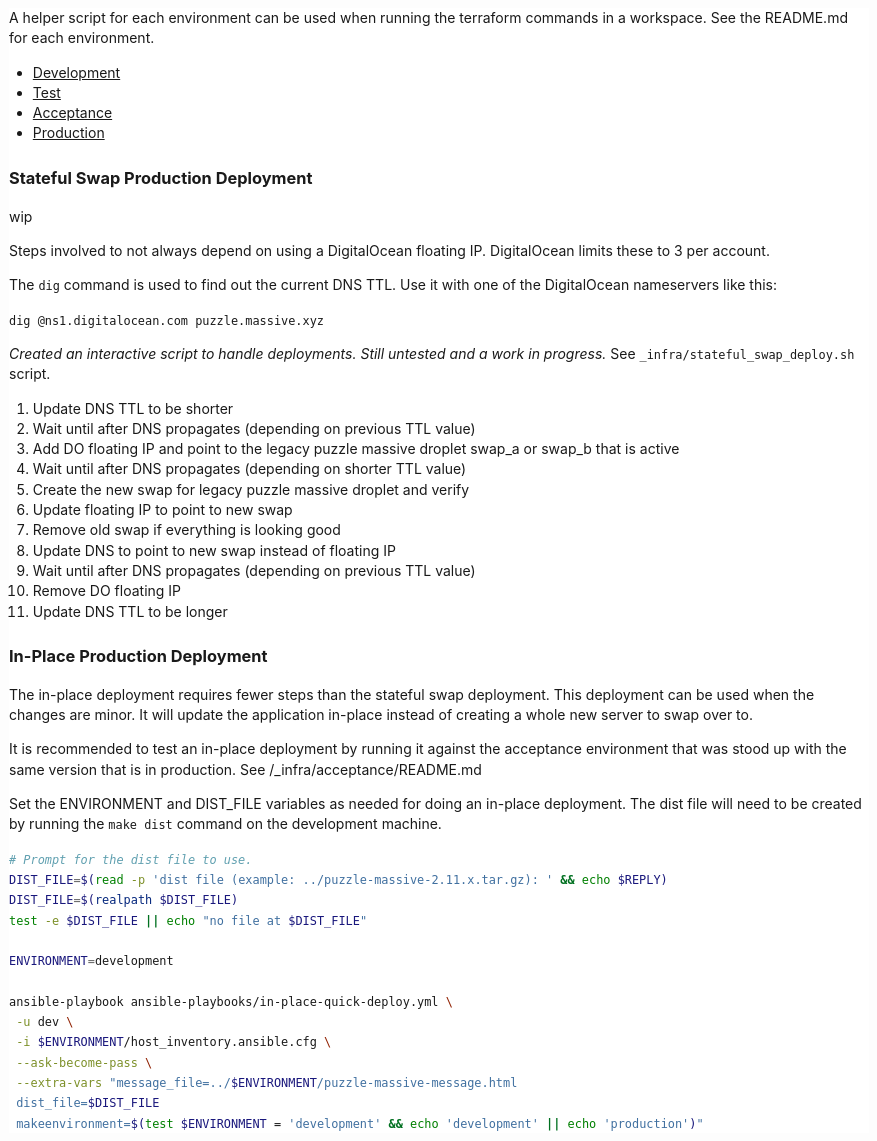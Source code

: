 A helper script for each environment can be used when running the terraform
commands in a workspace. See the README.md for each environment.

- [Development](/_infra/development/README.md)
- [Test](/_infra/test/README.md)
- [Acceptance](/_infra/acceptance/README.md)
- [Production](/_infra/production/README.md)

### Stateful Swap Production Deployment

wip

Steps involved to not always depend on using a DigitalOcean floating IP.
DigitalOcean limits these to 3 per account.

The `dig` command is used to find out the current DNS TTL. Use it with one of
the DigitalOcean nameservers like this:

```bash
dig @ns1.digitalocean.com puzzle.massive.xyz
```

_Created an interactive script to handle deployments. Still untested and a work
in progress._ See `_infra/stateful_swap_deploy.sh` script.

1. Update DNS TTL to be shorter
2. Wait until after DNS propagates (depending on previous TTL value)
3. Add DO floating IP and point to the legacy puzzle massive droplet swap_a or swap_b that is active
4. Wait until after DNS propagates (depending on shorter TTL value)
5. Create the new swap for legacy puzzle massive droplet and verify
6. Update floating IP to point to new swap
7. Remove old swap if everything is looking good
8. Update DNS to point to new swap instead of floating IP
9. Wait until after DNS propagates (depending on previous TTL value)
10. Remove DO floating IP
11. Update DNS TTL to be longer

### In-Place Production Deployment

The in-place deployment requires fewer steps than the stateful swap deployment.
This deployment can be used when the changes are minor. It will update the
application in-place instead of creating a whole new server to swap over to.

It is recommended to test an in-place deployment by running it against the
acceptance environment that was stood up with the same version that is in
production. See /\_infra/acceptance/README.md

Set the ENVIRONMENT and DIST_FILE variables as needed for doing an in-place
deployment. The dist file will need to be created by running the `make dist`
command on the development machine.

```bash
# Prompt for the dist file to use.
DIST_FILE=$(read -p 'dist file (example: ../puzzle-massive-2.11.x.tar.gz): ' && echo $REPLY)
DIST_FILE=$(realpath $DIST_FILE)
test -e $DIST_FILE || echo "no file at $DIST_FILE"

ENVIRONMENT=development

ansible-playbook ansible-playbooks/in-place-quick-deploy.yml \
 -u dev \
 -i $ENVIRONMENT/host_inventory.ansible.cfg \
 --ask-become-pass \
 --extra-vars "message_file=../$ENVIRONMENT/puzzle-massive-message.html
 dist_file=$DIST_FILE
 makeenvironment=$(test $ENVIRONMENT = 'development' && echo 'development' || echo 'production')"
```
